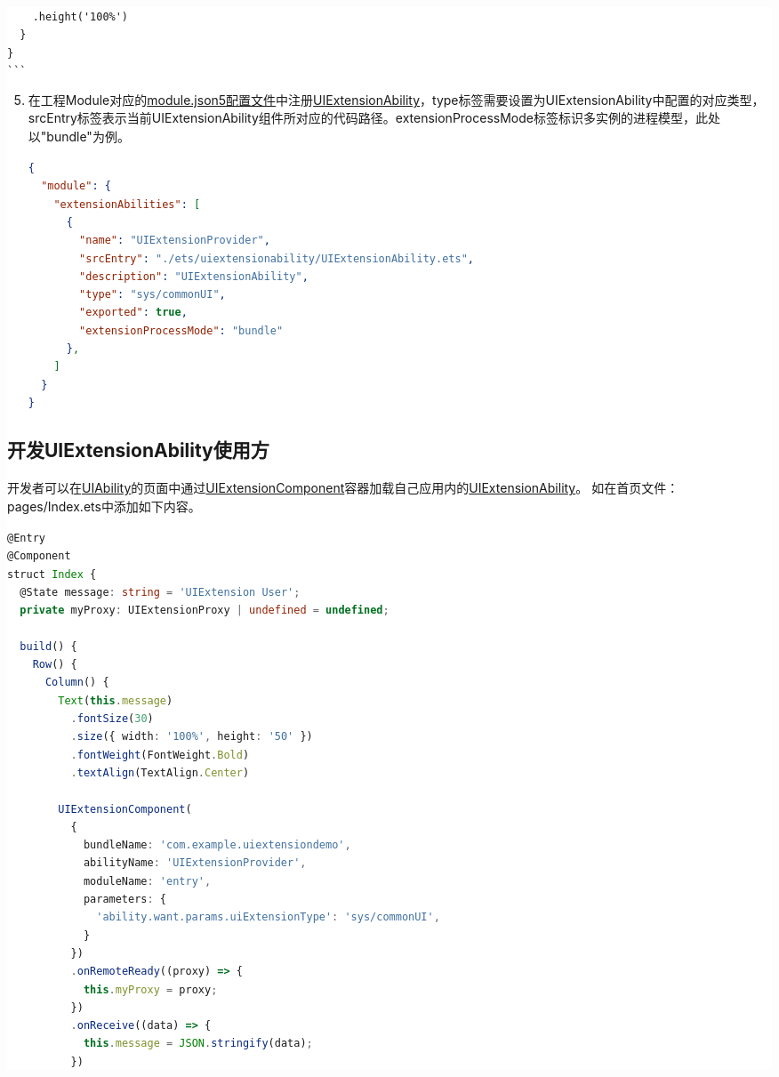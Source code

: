         .height('100%')
      }
    }
    ```

5. 在工程Module对应的[module.json5配置文件](../quick-start/module-configuration-file.md)中注册[UIExtensionAbility](../reference/apis-ability-kit/js-apis-app-ability-uiExtensionAbility.md)，type标签需要设置为UIExtensionAbility中配置的对应类型，srcEntry标签表示当前UIExtensionAbility组件所对应的代码路径。extensionProcessMode标签标识多实例的进程模型，此处以"bundle"为例。

    ```json
    {
      "module": {
        "extensionAbilities": [
          {
            "name": "UIExtensionProvider",
            "srcEntry": "./ets/uiextensionability/UIExtensionAbility.ets",
            "description": "UIExtensionAbility",
            "type": "sys/commonUI",
            "exported": true,
            "extensionProcessMode": "bundle"
          },
        ]
      }
    }
    ```
## 开发UIExtensionAbility使用方

开发者可以在[UIAbility](../reference/apis-ability-kit/js-apis-app-ability-uiAbility.md)的页面中通过[UIExtensionComponent](../reference/apis-arkui/arkui-ts/ts-container-ui-extension-component-sys.md)容器加载自己应用内的[UIExtensionAbility](../reference/apis-ability-kit/js-apis-app-ability-uiExtensionAbility.md)。
如在首页文件：pages/Index.ets中添加如下内容。

```ts
@Entry
@Component
struct Index {
  @State message: string = 'UIExtension User';
  private myProxy: UIExtensionProxy | undefined = undefined;

  build() {
    Row() {
      Column() {
        Text(this.message)
          .fontSize(30)
          .size({ width: '100%', height: '50' })
          .fontWeight(FontWeight.Bold)
          .textAlign(TextAlign.Center)

        UIExtensionComponent(
          {
            bundleName: 'com.example.uiextensiondemo',
            abilityName: 'UIExtensionProvider',
            moduleName: 'entry',
            parameters: {
              'ability.want.params.uiExtensionType': 'sys/commonUI',
            }
          })
          .onRemoteReady((proxy) => {
            this.myProxy = proxy;
          })
          .onReceive((data) => {
            this.message = JSON.stringify(data);
          })
```